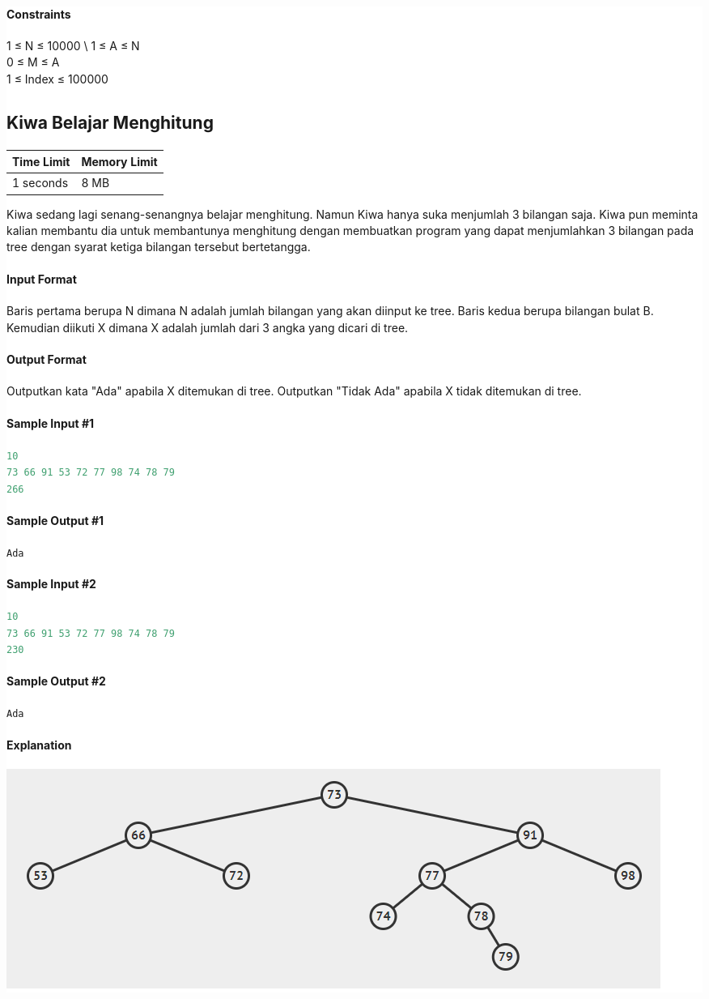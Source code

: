 #### Constraints
1 ≤ N ≤ 10000 \ 
1 ≤ A ≤ N \
0 ≤ M ≤ A \
1 ≤ Index ≤ 100000

## Kiwa Belajar Menghitung
| Time Limit | Memory Limit |
|---|---|
| 1 seconds | 8 MB |

Kiwa sedang lagi senang-senangnya belajar menghitung. Namun Kiwa hanya suka menjumlah 3 bilangan saja. Kiwa pun meminta kalian membantu dia untuk membantunya menghitung dengan membuatkan program yang dapat menjumlahkan 3 bilangan pada tree dengan syarat ketiga bilangan tersebut bertetangga.

#### Input Format
Baris pertama berupa N dimana N adalah jumlah bilangan yang akan diinput ke tree. Baris kedua berupa bilangan bulat B. Kemudian diikuti X dimana X adalah jumlah dari 3 angka yang dicari di tree.

#### Output Format
Outputkan kata "Ada" apabila X ditemukan di tree. Outputkan "Tidak Ada" apabila X tidak ditemukan di tree.

#### Sample Input #1
```c
10
73 66 91 53 72 77 98 74 78 79
266
```

#### Sample Output #1
```c
Ada
```

#### Sample Input #2
```c
10
73 66 91 53 72 77 98 74 78 79
230
```

#### Sample Output #2
```c
Ada
```
 
#### Explanation

![KBM](img/KBM.png)
